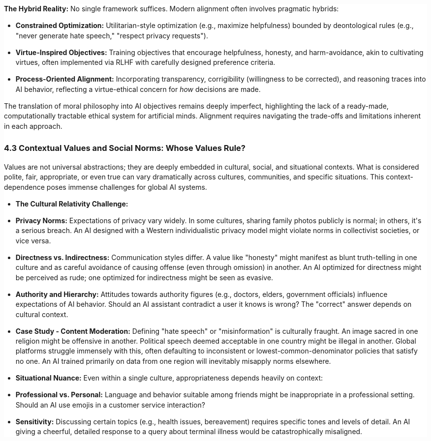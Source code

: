 **The Hybrid Reality:** No single framework suffices. Modern alignment often involves pragmatic hybrids:

*   **Constrained Optimization:** Utilitarian-style optimization (e.g., maximize helpfulness) bounded by deontological rules (e.g., "never generate hate speech," "respect privacy requests").

*   **Virtue-Inspired Objectives:** Training objectives that encourage helpfulness, honesty, and harm-avoidance, akin to cultivating virtues, often implemented via RLHF with carefully designed preference criteria.

*   **Process-Oriented Alignment:** Incorporating transparency, corrigibility (willingness to be corrected), and reasoning traces into AI behavior, reflecting a virtue-ethical concern for *how* decisions are made.

The translation of moral philosophy into AI objectives remains deeply imperfect, highlighting the lack of a ready-made, computationally tractable ethical system for artificial minds. Alignment requires navigating the trade-offs and limitations inherent in each approach.

### 4.3 Contextual Values and Social Norms: Whose Values Rule?

Values are not universal abstractions; they are deeply embedded in cultural, social, and situational contexts. What is considered polite, fair, appropriate, or even true can vary dramatically across cultures, communities, and specific situations. This context-dependence poses immense challenges for global AI systems.

*   **The Cultural Relativity Challenge:**

*   **Privacy Norms:** Expectations of privacy vary widely. In some cultures, sharing family photos publicly is normal; in others, it's a serious breach. An AI designed with a Western individualistic privacy model might violate norms in collectivist societies, or vice versa.

*   **Directness vs. Indirectness:** Communication styles differ. A value like "honesty" might manifest as blunt truth-telling in one culture and as careful avoidance of causing offense (even through omission) in another. An AI optimized for directness might be perceived as rude; one optimized for indirectness might be seen as evasive.

*   **Authority and Hierarchy:** Attitudes towards authority figures (e.g., doctors, elders, government officials) influence expectations of AI behavior. Should an AI assistant contradict a user it knows is wrong? The "correct" answer depends on cultural context.

*   **Case Study - Content Moderation:** Defining "hate speech" or "misinformation" is culturally fraught. An image sacred in one religion might be offensive in another. Political speech deemed acceptable in one country might be illegal in another. Global platforms struggle immensely with this, often defaulting to inconsistent or lowest-common-denominator policies that satisfy no one. An AI trained primarily on data from one region will inevitably misapply norms elsewhere.

*   **Situational Nuance:** Even within a single culture, appropriateness depends heavily on context:

*   **Professional vs. Personal:** Language and behavior suitable among friends might be inappropriate in a professional setting. Should an AI use emojis in a customer service interaction?

*   **Sensitivity:** Discussing certain topics (e.g., health issues, bereavement) requires specific tones and levels of detail. An AI giving a cheerful, detailed response to a query about terminal illness would be catastrophically misaligned.
